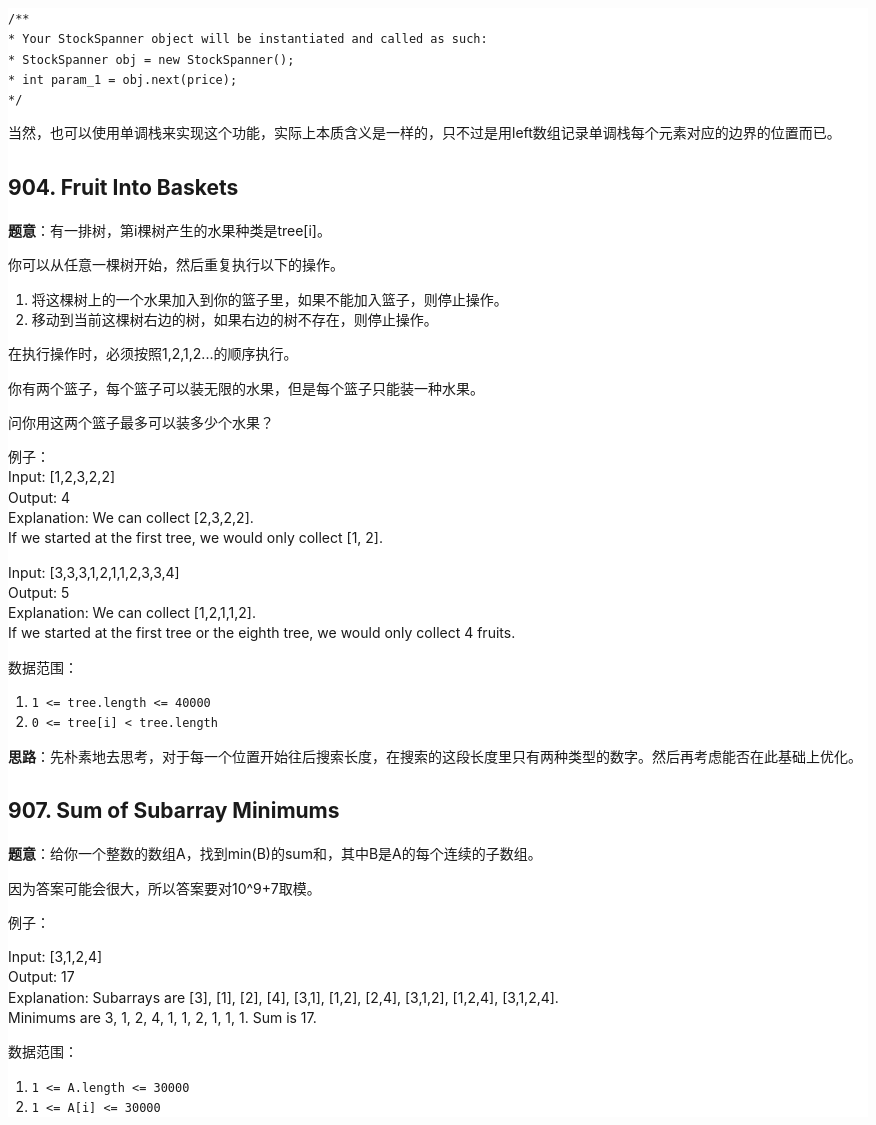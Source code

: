    /**
    * Your StockSpanner object will be instantiated and called as such:
    * StockSpanner obj = new StockSpanner();
    * int param_1 = obj.next(price);
    */

当然，也可以使用单调栈来实现这个功能，实际上本质含义是一样的，只不过是用left数组记录单调栈每个元素对应的边界的位置而已。

## 904. Fruit Into Baskets

**题意**：有一排树，第i棵树产生的水果种类是tree\[i]。

你可以从任意一棵树开始，然后重复执行以下的操作。

1. 将这棵树上的一个水果加入到你的篮子里，如果不能加入篮子，则停止操作。
2. 移动到当前这棵树右边的树，如果右边的树不存在，则停止操作。

在执行操作时，必须按照1,2,1,2...的顺序执行。

你有两个篮子，每个篮子可以装无限的水果，但是每个篮子只能装一种水果。

问你用这两个篮子最多可以装多少个水果？

例子：  
Input: [1,2,3,2,2]  
Output: 4  
Explanation: We can collect [2,3,2,2].  
If we started at the first tree, we would only collect [1, 2].  

Input: [3,3,3,1,2,1,1,2,3,3,4]  
Output: 5  
Explanation: We can collect [1,2,1,1,2].  
If we started at the first tree or the eighth tree, we would only collect 4 fruits.  

数据范围：

1. `1 <= tree.length <= 40000`
2. `0 <= tree[i] < tree.length`

**思路**：先朴素地去思考，对于每一个位置开始往后搜索长度，在搜索的这段长度里只有两种类型的数字。然后再考虑能否在此基础上优化。



## 907. Sum of Subarray Minimums

**题意**：给你一个整数的数组A，找到min(B)的sum和，其中B是A的每个连续的子数组。

因为答案可能会很大，所以答案要对10^9+7取模。

例子：

Input: [3,1,2,4]  
Output: 17  
Explanation: Subarrays are [3], [1], [2], [4], [3,1], [1,2], [2,4], [3,1,2], [1,2,4], [3,1,2,4].  
Minimums are 3, 1, 2, 4, 1, 1, 2, 1, 1, 1.  Sum is 17.  

数据范围：  

1. `1 <= A.length <= 30000`
2. `1 <= A[i] <= 30000`
